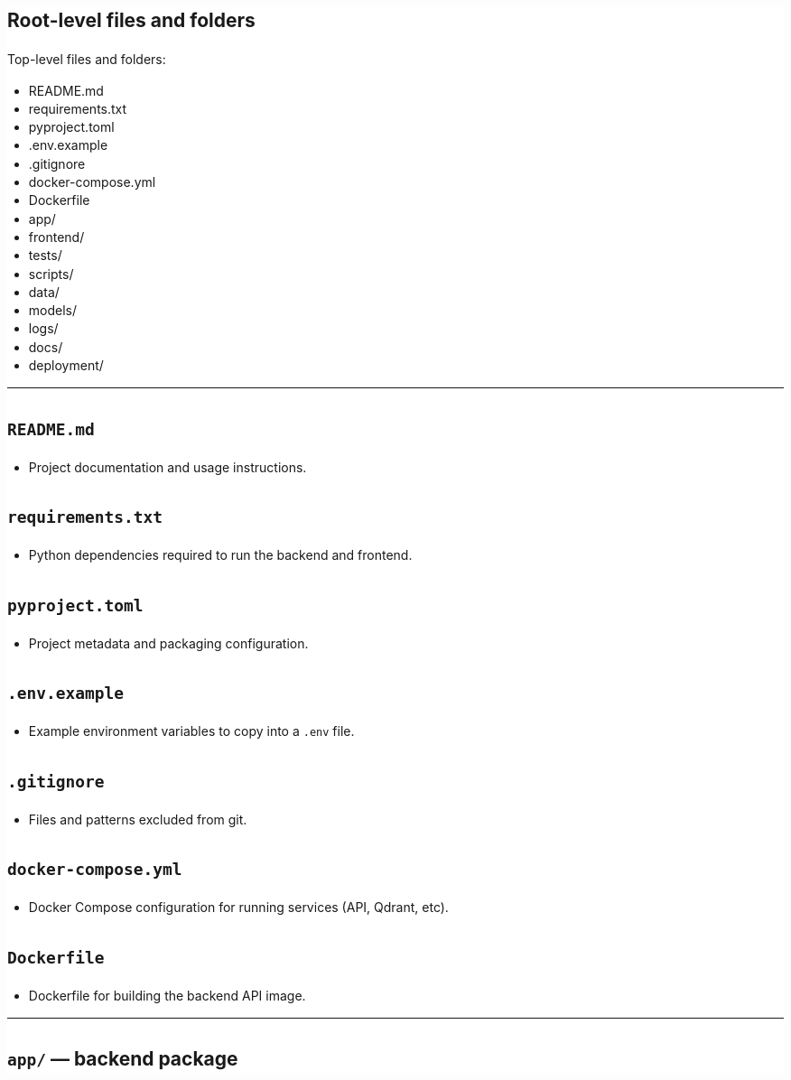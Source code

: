 ## Root-level files and folders

Top-level files and folders:
- README.md
- requirements.txt
- pyproject.toml
- .env.example
- .gitignore
- docker-compose.yml
- Dockerfile
- app/
- frontend/
- tests/
- scripts/
- data/
- models/
- logs/
- docs/
- deployment/

---

## `README.md`
- Project documentation and usage instructions.

## `requirements.txt`
- Python dependencies required to run the backend and frontend.

## `pyproject.toml`
- Project metadata and packaging configuration.

## `.env.example`
- Example environment variables to copy into a `.env` file.

## `.gitignore`
- Files and patterns excluded from git.

## `docker-compose.yml`
- Docker Compose configuration for running services (API, Qdrant, etc).

## `Dockerfile`
- Dockerfile for building the backend API image.

---

## `app/` — backend package
